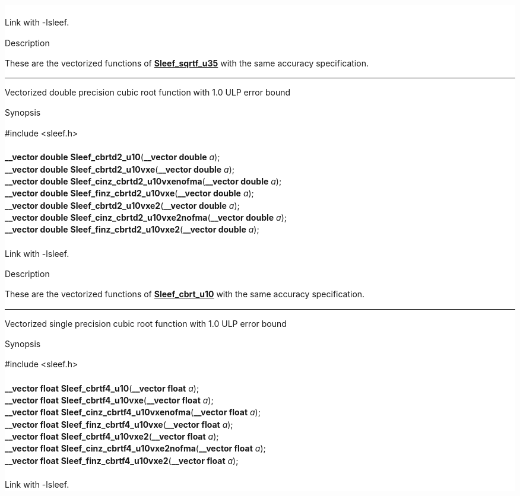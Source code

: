 <br/>
<span class="normal">Link with</span> -lsleef.
</p>

<p class="header">Description</p>

<p class="noindent">
These are the vectorized functions of <a href="../#Sleef_sqrtf_u35"><b class="func">Sleef_sqrtf_u35</b></a> with the same accuracy specification.
</p>

<hr/>
<p class="funcname">Vectorized double precision cubic root function with 1.0 ULP error bound</p>

<p class="header">Synopsis</p>

<p class="synopsis">
#include &lt;sleef.h&gt;<br/>
<br/>
<b class="type">__vector double</b> <b class="func">Sleef_cbrtd2_u10</b>(<b class="type">__vector double</b> <i class="var">a</i>);<br/>
<b class="type">__vector double</b> <b class="func">Sleef_cbrtd2_u10vxe</b>(<b class="type">__vector double</b> <i class="var">a</i>);<br/>
<b class="type">__vector double</b> <b class="func">Sleef_cinz_cbrtd2_u10vxenofma</b>(<b class="type">__vector double</b> <i class="var">a</i>);<br/>
<b class="type">__vector double</b> <b class="func">Sleef_finz_cbrtd2_u10vxe</b>(<b class="type">__vector double</b> <i class="var">a</i>);<br/>
<b class="type">__vector double</b> <b class="func">Sleef_cbrtd2_u10vxe2</b>(<b class="type">__vector double</b> <i class="var">a</i>);<br/>
<b class="type">__vector double</b> <b class="func">Sleef_cinz_cbrtd2_u10vxe2nofma</b>(<b class="type">__vector double</b> <i class="var">a</i>);<br/>
<b class="type">__vector double</b> <b class="func">Sleef_finz_cbrtd2_u10vxe2</b>(<b class="type">__vector double</b> <i class="var">a</i>);<br/>
<br/>
<span class="normal">Link with</span> -lsleef.
</p>

<p class="header">Description</p>

<p class="noindent">
These are the vectorized functions of <a href="../#Sleef_cbrt_u10"><b class="func">Sleef_cbrt_u10</b></a> with the same accuracy specification.
</p>

<hr/>
<p class="funcname">Vectorized single precision cubic root function with 1.0 ULP error bound</p>

<p class="header">Synopsis</p>

<p class="synopsis">
#include &lt;sleef.h&gt;<br/>
<br/>
<b class="type">__vector float</b> <b class="func">Sleef_cbrtf4_u10</b>(<b class="type">__vector float</b> <i class="var">a</i>);<br/>
<b class="type">__vector float</b> <b class="func">Sleef_cbrtf4_u10vxe</b>(<b class="type">__vector float</b> <i class="var">a</i>);<br/>
<b class="type">__vector float</b> <b class="func">Sleef_cinz_cbrtf4_u10vxenofma</b>(<b class="type">__vector float</b> <i class="var">a</i>);<br/>
<b class="type">__vector float</b> <b class="func">Sleef_finz_cbrtf4_u10vxe</b>(<b class="type">__vector float</b> <i class="var">a</i>);<br/>
<b class="type">__vector float</b> <b class="func">Sleef_cbrtf4_u10vxe2</b>(<b class="type">__vector float</b> <i class="var">a</i>);<br/>
<b class="type">__vector float</b> <b class="func">Sleef_cinz_cbrtf4_u10vxe2nofma</b>(<b class="type">__vector float</b> <i class="var">a</i>);<br/>
<b class="type">__vector float</b> <b class="func">Sleef_finz_cbrtf4_u10vxe2</b>(<b class="type">__vector float</b> <i class="var">a</i>);<br/>
<br/>
<span class="normal">Link with</span> -lsleef.